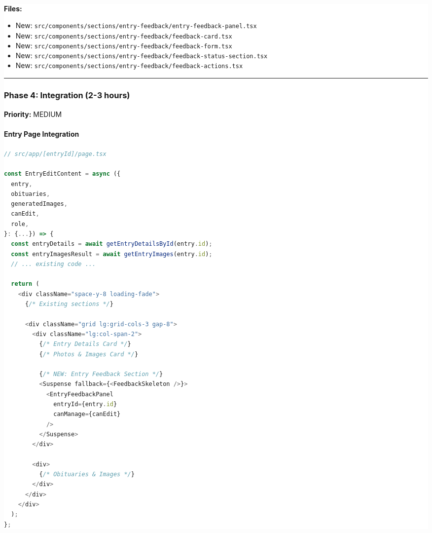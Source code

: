 ```typescript
```

**Files:**
- New: `src/components/sections/entry-feedback/entry-feedback-panel.tsx`
- New: `src/components/sections/entry-feedback/feedback-card.tsx`
- New: `src/components/sections/entry-feedback/feedback-form.tsx`
- New: `src/components/sections/entry-feedback/feedback-status-section.tsx`
- New: `src/components/sections/entry-feedback/feedback-actions.tsx`

---

### Phase 4: Integration (2-3 hours)
**Priority:** MEDIUM

#### Entry Page Integration

```typescript
// src/app/[entryId]/page.tsx

const EntryEditContent = async ({
  entry,
  obituaries,
  generatedImages,
  canEdit,
  role,
}: {...}) => {
  const entryDetails = await getEntryDetailsById(entry.id);
  const entryImagesResult = await getEntryImages(entry.id);
  // ... existing code ...
  
  return (
    <div className="space-y-8 loading-fade">
      {/* Existing sections */}
      
      <div className="grid lg:grid-cols-3 gap-8">
        <div className="lg:col-span-2">
          {/* Entry Details Card */}
          {/* Photos & Images Card */}
          
          {/* NEW: Entry Feedback Section */}
          <Suspense fallback={<FeedbackSkeleton />}>
            <EntryFeedbackPanel
              entryId={entry.id}
              canManage={canEdit}
            />
          </Suspense>
        </div>
        
        <div>
          {/* Obituaries & Images */}
        </div>
      </div>
    </div>
  );
};
```
